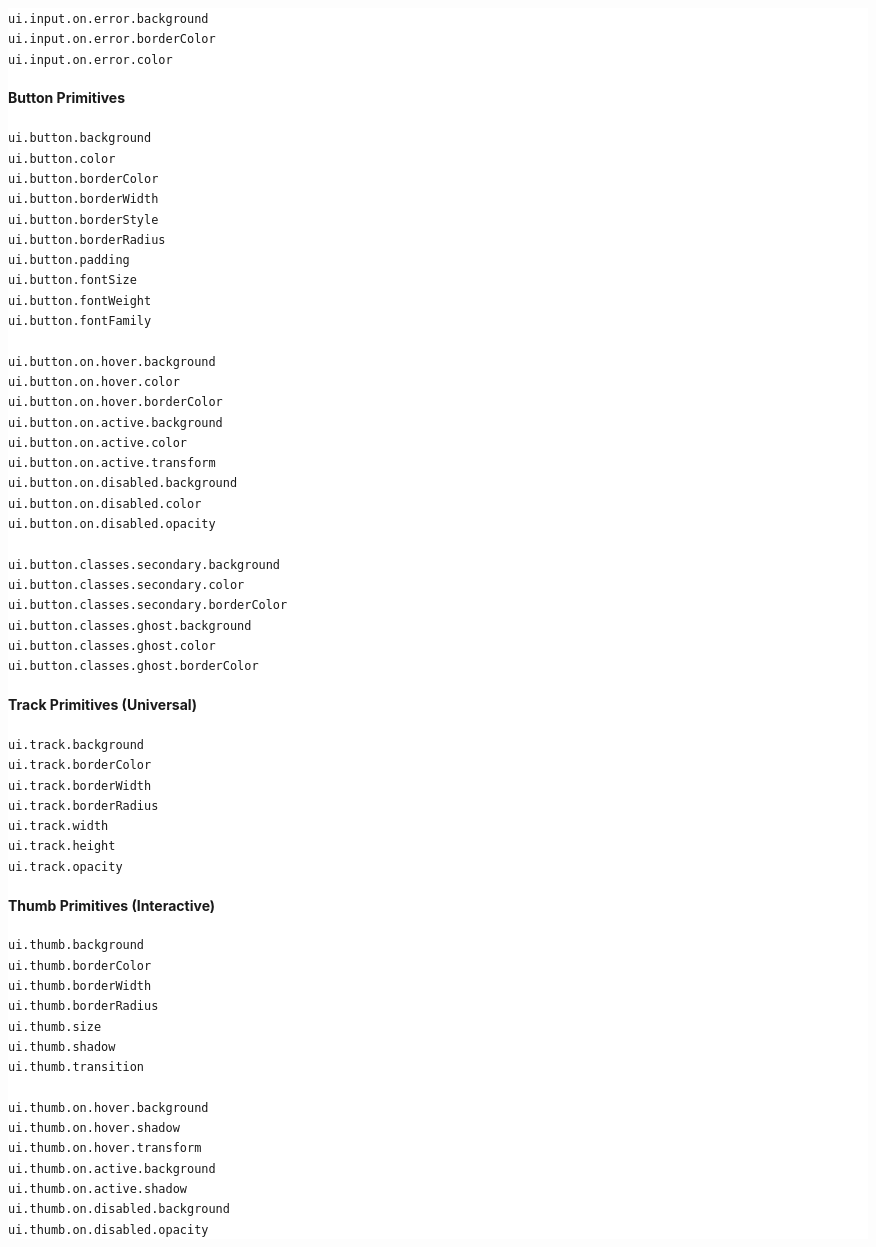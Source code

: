 ```
ui.input.on.error.background
ui.input.on.error.borderColor
ui.input.on.error.color
```

#### Button Primitives
```
ui.button.background
ui.button.color
ui.button.borderColor
ui.button.borderWidth
ui.button.borderStyle
ui.button.borderRadius
ui.button.padding
ui.button.fontSize
ui.button.fontWeight
ui.button.fontFamily

ui.button.on.hover.background
ui.button.on.hover.color
ui.button.on.hover.borderColor
ui.button.on.active.background
ui.button.on.active.color
ui.button.on.active.transform
ui.button.on.disabled.background
ui.button.on.disabled.color
ui.button.on.disabled.opacity

ui.button.classes.secondary.background
ui.button.classes.secondary.color
ui.button.classes.secondary.borderColor
ui.button.classes.ghost.background
ui.button.classes.ghost.color
ui.button.classes.ghost.borderColor
```

#### Track Primitives (Universal)
```
ui.track.background
ui.track.borderColor
ui.track.borderWidth
ui.track.borderRadius
ui.track.width
ui.track.height
ui.track.opacity
```

#### Thumb Primitives (Interactive)
```
ui.thumb.background
ui.thumb.borderColor
ui.thumb.borderWidth
ui.thumb.borderRadius
ui.thumb.size
ui.thumb.shadow
ui.thumb.transition

ui.thumb.on.hover.background
ui.thumb.on.hover.shadow
ui.thumb.on.hover.transform
ui.thumb.on.active.background
ui.thumb.on.active.shadow
ui.thumb.on.disabled.background
ui.thumb.on.disabled.opacity
```
